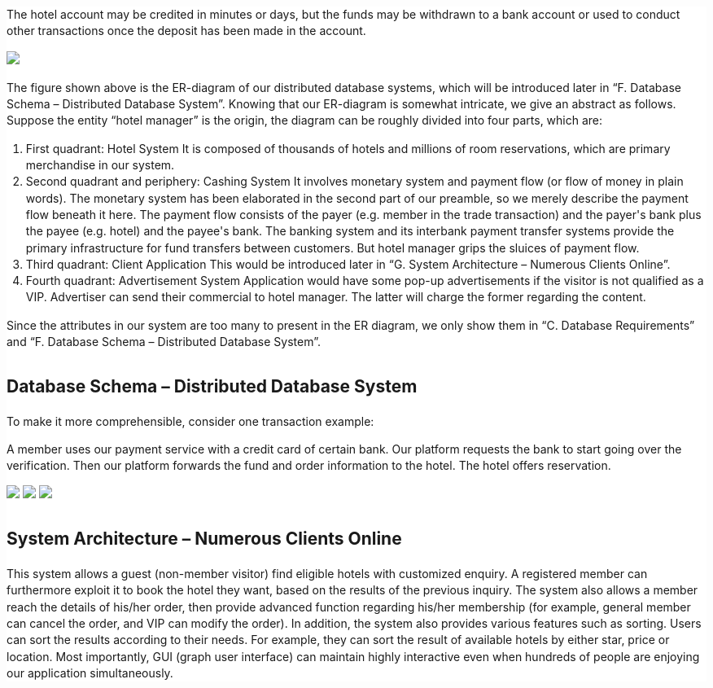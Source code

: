 The hotel account may be credited in minutes or days, but the funds may be withdrawn to a bank account or used to conduct other transactions once the deposit has been made in the account.

![](https://i.imgur.com/2nbxoUP.png)

The figure shown above is the ER-diagram of our distributed database systems, which will be introduced later in “F. Database Schema – Distributed Database System”. Knowing that our ER-diagram is somewhat intricate, we give an abstract as follows. Suppose the entity “hotel manager” is the origin, the diagram can be roughly divided into four parts, which are:
1. First quadrant: Hotel System
It is composed of thousands of hotels and millions of room reservations, which are primary merchandise in our system.
2. Second quadrant and periphery: Cashing System
It involves monetary system and payment flow (or flow of money in plain words). The monetary system has been elaborated in the second part of our preamble, so we merely describe the payment flow beneath it here. The payment flow consists of the payer (e.g. member in the trade transaction) and the payer's bank plus the payee (e.g. hotel) and the payee's bank. The banking system and its interbank payment transfer systems provide the primary infrastructure for fund transfers between customers. But hotel manager grips the sluices of payment flow.
3. Third quadrant: Client Application
This would be introduced later in “G. System Architecture – Numerous Clients Online”.
4. Fourth quadrant: Advertisement System
Application would have some pop-up advertisements if the visitor is not qualified as a VIP. Advertiser can send their commercial to hotel manager. The latter will charge the former regarding the content.

Since the attributes in our system are too many to present in the ER diagram, we only show them in “C. Database Requirements” and “F. Database Schema – Distributed Database System”.

## Database Schema – Distributed Database System

To make it more comprehensible, consider one transaction example:

A member uses our payment service with a credit card of certain bank. Our platform requests the bank to start going over the verification. Then our platform forwards the fund and order information to the hotel. The hotel offers reservation.

![](https://i.imgur.com/eHrxQV5.png)
![](https://i.imgur.com/oN1QoQU.png)
![](https://i.imgur.com/oYedxDG.png)

## System Architecture – Numerous Clients Online

This system allows a guest (non-member visitor) find eligible hotels with customized enquiry. A registered member can furthermore exploit it to book the hotel they want, based on the results of the previous inquiry. The system also allows a member reach the details of his/her order, then provide advanced function regarding his/her membership (for example, general member can cancel the order, and VIP can modify the order). In addition, the system also provides various features such as sorting. Users can sort the results according to their needs. For example, they can sort the result of available hotels by either star, price or location. Most importantly, GUI (graph user interface) can maintain highly interactive even when hundreds of people are enjoying our application simultaneously.
